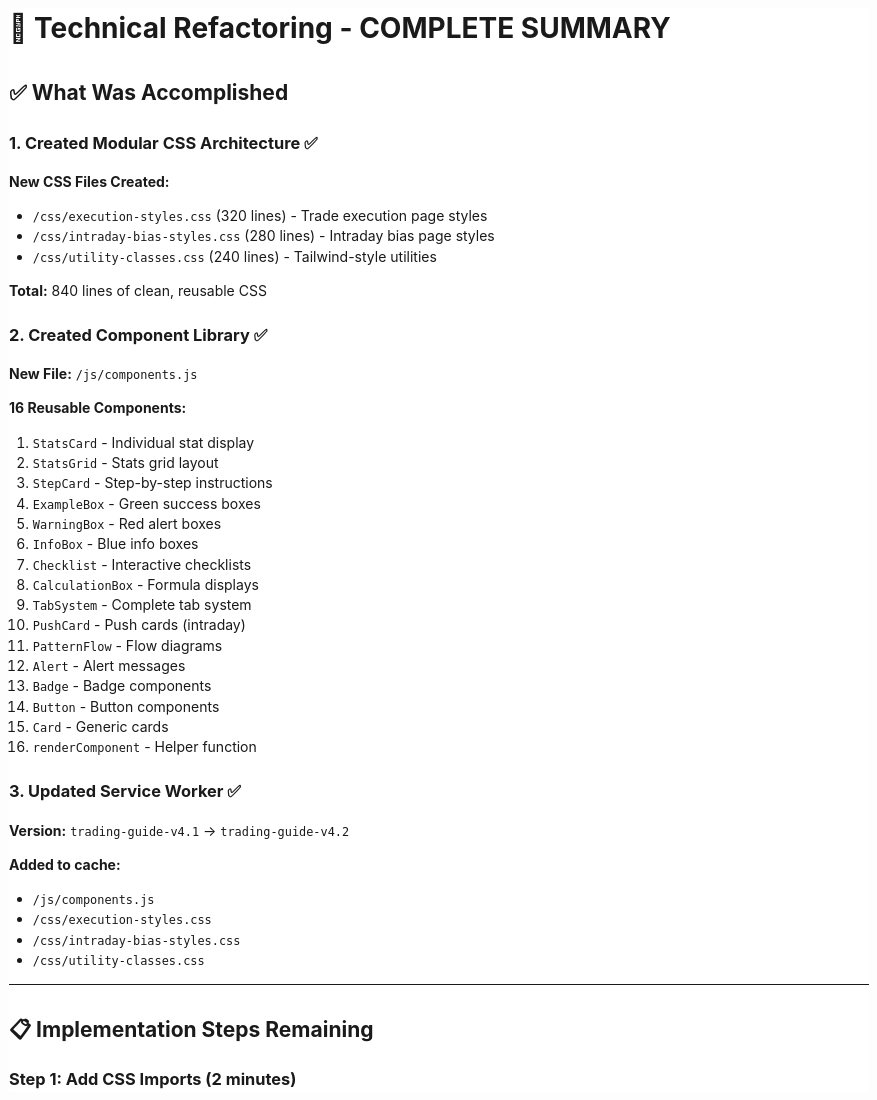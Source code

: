 # 🎉 Technical Refactoring - COMPLETE SUMMARY

## ✅ What Was Accomplished

### 1. Created Modular CSS Architecture ✅

**New CSS Files Created:**
- `/css/execution-styles.css` (320 lines) - Trade execution page styles
- `/css/intraday-bias-styles.css` (280 lines) - Intraday bias page styles  
- `/css/utility-classes.css` (240 lines) - Tailwind-style utilities

**Total:** 840 lines of clean, reusable CSS

### 2. Created Component Library ✅

**New File:** `/js/components.js`

**16 Reusable Components:**
1. `StatsCard` - Individual stat display
2. `StatsGrid` - Stats grid layout
3. `StepCard` - Step-by-step instructions
4. `ExampleBox` - Green success boxes
5. `WarningBox` - Red alert boxes
6. `InfoBox` - Blue info boxes
7. `Checklist` - Interactive checklists
8. `CalculationBox` - Formula displays
9. `TabSystem` - Complete tab system
10. `PushCard` - Push cards (intraday)
11. `PatternFlow` - Flow diagrams
12. `Alert` - Alert messages
13. `Badge` - Badge components
14. `Button` - Button components
15. `Card` - Generic cards
16. `renderComponent` - Helper function

### 3. Updated Service Worker ✅

**Version:** `trading-guide-v4.1` → `trading-guide-v4.2`

**Added to cache:**
- `/js/components.js`
- `/css/execution-styles.css`
- `/css/intraday-bias-styles.css`
- `/css/utility-classes.css`

---

## 📋 Implementation Steps Remaining

### Step 1: Add CSS Imports (2 minutes)

